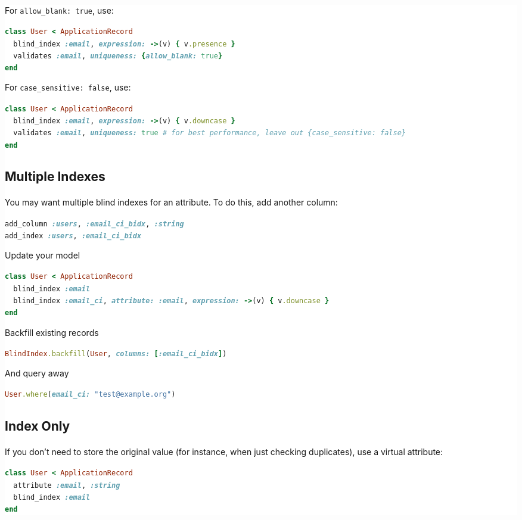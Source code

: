 For `allow_blank: true`, use:

```ruby
class User < ApplicationRecord
  blind_index :email, expression: ->(v) { v.presence }
  validates :email, uniqueness: {allow_blank: true}
end
```

For `case_sensitive: false`, use:

```ruby
class User < ApplicationRecord
  blind_index :email, expression: ->(v) { v.downcase }
  validates :email, uniqueness: true # for best performance, leave out {case_sensitive: false}
end
```

## Multiple Indexes

You may want multiple blind indexes for an attribute. To do this, add another column:

```ruby
add_column :users, :email_ci_bidx, :string
add_index :users, :email_ci_bidx
```

Update your model

```ruby
class User < ApplicationRecord
  blind_index :email
  blind_index :email_ci, attribute: :email, expression: ->(v) { v.downcase }
end
```

Backfill existing records

```ruby
BlindIndex.backfill(User, columns: [:email_ci_bidx])
```

And query away

```ruby
User.where(email_ci: "test@example.org")
```

## Index Only

If you don’t need to store the original value (for instance, when just checking duplicates), use a virtual attribute:

```ruby
class User < ApplicationRecord
  attribute :email, :string
  blind_index :email
end
```
